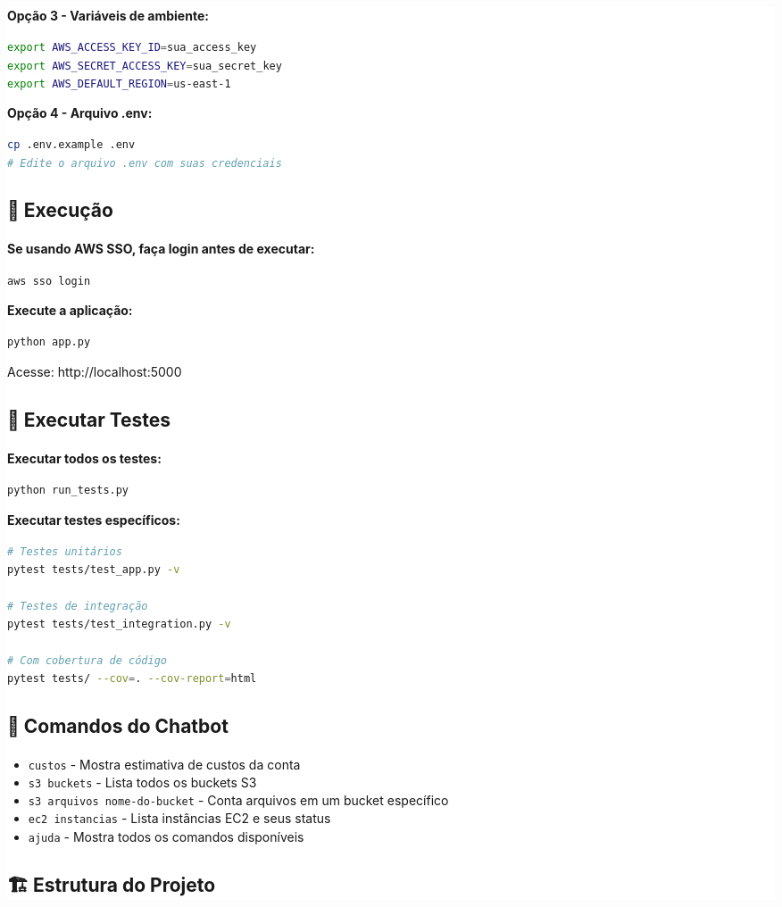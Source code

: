 **Opção 3 - Variáveis de ambiente:**
```bash
export AWS_ACCESS_KEY_ID=sua_access_key
export AWS_SECRET_ACCESS_KEY=sua_secret_key
export AWS_DEFAULT_REGION=us-east-1
```

**Opção 4 - Arquivo .env:**
```bash
cp .env.example .env
# Edite o arquivo .env com suas credenciais
```

## 🚀 Execução

**Se usando AWS SSO, faça login antes de executar:**
```bash
aws sso login
```

**Execute a aplicação:**
```bash
python app.py
```

Acesse: http://localhost:5000

## 🧪 Executar Testes

**Executar todos os testes:**
```bash
python run_tests.py
```

**Executar testes específicos:**
```bash
# Testes unitários
pytest tests/test_app.py -v

# Testes de integração
pytest tests/test_integration.py -v

# Com cobertura de código
pytest tests/ --cov=. --cov-report=html
```

## 💬 Comandos do Chatbot

- `custos` - Mostra estimativa de custos da conta
- `s3 buckets` - Lista todos os buckets S3
- `s3 arquivos nome-do-bucket` - Conta arquivos em um bucket específico
- `ec2 instancias` - Lista instâncias EC2 e seus status
- `ajuda` - Mostra todos os comandos disponíveis

## 🏗️ Estrutura do Projeto
